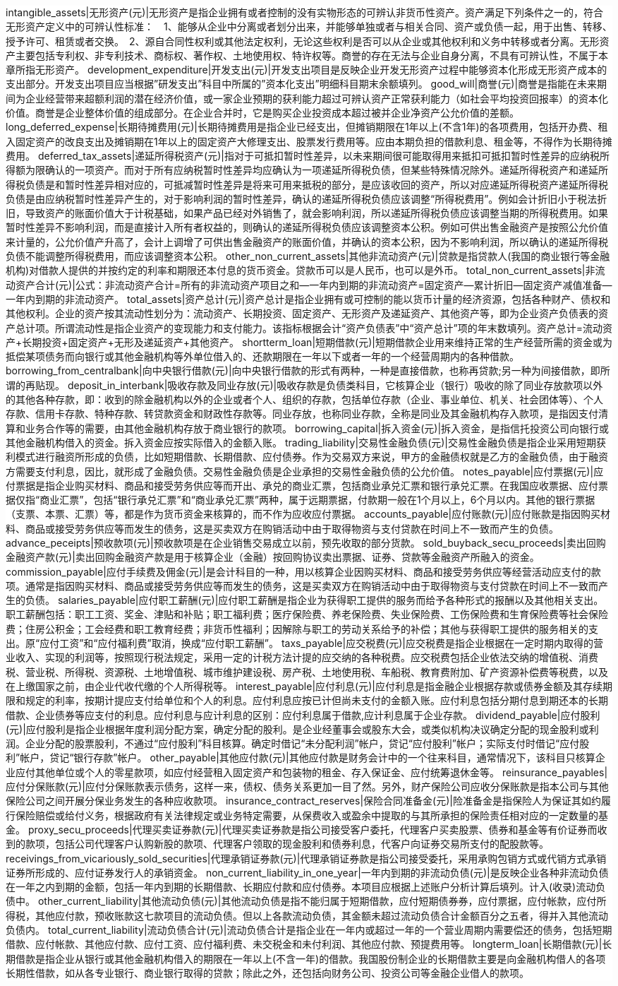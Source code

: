intangible\_assets|无形资产(元)|无形资产是指企业拥有或者控制的没有实物形态的可辨认非货币性资产。资产满足下列条件之一的，符合无形资产定义中的可辨认性标准：　1、能够从企业中分离或者划分出来，并能够单独或者与相关合同、资产或负债一起，用于出售、转移、授予许可、租赁或者交换。　2、源自合同性权利或其他法定权利，无论这些权利是否可以从企业或其他权利和义务中转移或者分离。无形资产主要包括专利权、非专利技术、商标权、著作权、土地使用权、特许权等。商誉的存在无法与企业自身分离，不具有可辨认性，不属于本章所指无形资产。
development\_expenditure|开发支出(元)|开发支出项目是反映企业开发无形资产过程中能够资本化形成无形资产成本的支出部分。开发支出项目应当根据”研发支出”科目中所属的”资本化支出”明细科目期末余额填列。
good\_will|商誉(元)|商誉是指能在未来期间为企业经营带来超额利润的潜在经济价值，或一家企业预期的获利能力超过可辨认资产正常获利能力（如社会平均投资回报率）的资本化价值。商誉是企业整体价值的组成部分。在企业合并时，它是购买企业投资成本超过被并企业净资产公允价值的差额。
long\_deferred\_expense|长期待摊费用(元)|长期待摊费用是指企业已经支出，但摊销期限在1年以上(不含1年)的各项费用，包括开办费、租入固定资产的改良支出及摊销期在1年以上的固定资产大修理支出、股票发行费用等。应由本期负担的借款利息、租金等，不得作为长期待摊费用。
deferred\_tax\_assets|递延所得税资产(元)|指对于可抵扣暂时性差异，以未来期间很可能取得用来抵扣可抵扣暂时性差异的应纳税所得额为限确认的一项资产。而对于所有应纳税暂时性差异均应确认为一项递延所得税负债，但某些特殊情况除外。递延所得税资产和递延所得税负债是和暂时性差异相对应的，可抵减暂时性差异是将来可用来抵税的部分，是应该收回的资产，所以对应递延所得税资产递延所得税负债是由应纳税暂时性差异产生的，对于影响利润的暂时性差异，确认的递延所得税负债应该调整“所得税费用”。例如会计折旧小于税法折旧，导致资产的账面价值大于计税基础，如果产品已经对外销售了，就会影响利润，所以递延所得税负债应该调整当期的所得税费用。如果暂时性差异不影响利润，而是直接计入所有者权益的，则确认的递延所得税负债应该调整资本公积。例如可供出售金融资产是按照公允价值来计量的，公允价值产升高了，会计上调增了可供出售金融资产的账面价值，并确认的资本公积，因为不影响利润，所以确认的递延所得税负债不能调整所得税费用，而应该调整资本公积。
other\_non\_current\_assets|其他非流动资产(元)|贷款是指贷款人(我国的商业银行等金融机构)对借款人提供的并按约定的利率和期限还本付息的货币资金。贷款币可以是人民币，也可以是外币。
total\_non\_current\_assets|非流动资产合计(元)|公式：非流动资产合计=所有的非流动资产项目之和—一年内到期的非流动资产=固定资产—累计折旧—固定资产减值准备—一年内到期的非流动资产。
total\_assets|资产总计(元)|资产总计是指企业拥有或可控制的能以货币计量的经济资源，包括各种财产、债权和其他权利。企业的资产按其流动性划分为：流动资产、长期投资、固定资产、无形资产及递延资产、其他资产等，即为企业资产负债表的资产总计项。所谓流动性是指企业资产的变现能力和支付能力。该指标根据会计“资产负债表”中“资产总计”项的年末数填列。资产总计=流动资产+长期投资+固定资产+无形及递延资产+其他资产。
shortterm\_loan|短期借款(元)|短期借款企业用来维持正常的生产经营所需的资金或为抵偿某项债务而向银行或其他金融机构等外单位借入的、还款期限在一年以下或者一年的一个经营周期内的各种借款。
borrowing\_from\_centralbank|向中央银行借款(元)|向中央银行借款的形式有两种，一种是直接借款，也称再贷款;另一种为间接借款，即所谓的再贴现。
deposit\_in\_interbank|吸收存款及同业存放(元)|吸收存款是负债类科目，它核算企业（银行）吸收的除了同业存放款项以外的其他各种存款，即：收到的除金融机构以外的企业或者个人、组织的存款，包括单位存款（企业、事业单位、机关、社会团体等）、个人存款、信用卡存款、特种存款、转贷款资金和财政性存款等。同业存放，也称同业存款，全称是同业及其金融机构存入款项，是指因支付清算和业务合作等的需要，由其他金融机构存放于商业银行的款项。
borrowing\_capital|拆入资金(元)|拆入资金，是指信托投资公司向银行或其他金融机构借入的资金。拆入资金应按实际借入的金额入账。
trading\_liability|交易性金融负债(元)|交易性金融负债是指企业采用短期获利模式进行融资所形成的负债，比如短期借款、长期借款、应付债券。作为交易双方来说，甲方的金融债权就是乙方的金融负债，由于融资方需要支付利息，因比，就形成了金融负债。交易性金融负债是企业承担的交易性金融负债的公允价值。
notes\_payable|应付票据(元)|应付票据是指企业购买材料、商品和接受劳务供应等而开出、承兑的商业汇票，包括商业承兑汇票和银行承兑汇票。在我国应收票据、应付票据仅指“商业汇票”，包括“银行承兑汇票”和“商业承兑汇票”两种，属于远期票据，付款期一般在1个月以上，6个月以内。其他的银行票据（支票、本票、汇票）等，都是作为货币资金来核算的，而不作为应收应付票据。
accounts\_payable|应付账款(元)|应付账款是指因购买材料、商品或接受劳务供应等而发生的债务，这是买卖双方在购销活动中由于取得物资与支付贷款在时间上不一致而产生的负债。
advance\_peceipts|预收款项(元)|预收款项是在企业销售交易成立以前，预先收取的部分货款。
sold\_buyback\_secu\_proceeds|卖出回购金融资产款(元)|卖出回购金融资产款是用于核算企业（金融）按回购协议卖出票据、证券、贷款等金融资产所融入的资金。
commission\_payable|应付手续费及佣金(元)|是会计科目的一种，用以核算企业因购买材料、商品和接受劳务供应等经营活动应支付的款项。通常是指因购买材料、商品或接受劳务供应等而发生的债务，这是买卖双方在购销活动中由于取得物资与支付贷款在时间上不一致而产生的负债。
salaries\_payable|应付职工薪酬(元)|应付职工薪酬是指企业为获得职工提供的服务而给予各种形式的报酬以及其他相关支出。职工薪酬包括：职工工资、奖金、津贴和补贴；职工福利费；医疗保险费、养老保险费、失业保险费、工伤保险费和生育保险费等社会保险费；住房公积金；工会经费和职工教育经费；非货币性福利；因解除与职工的劳动关系给予的补偿；其他与获得职工提供的服务相关的支出。原“应付工资”和“应付福利费”取消，换成“应付职工薪酬”。
taxs\_payable|应交税费(元)|应交税费是指企业根据在一定时期内取得的营业收入、实现的利润等，按照现行税法规定，采用一定的计税方法计提的应交纳的各种税费。应交税费包括企业依法交纳的增值税、消费税、营业税、所得税、资源税、土地增值税、城市维护建设税、房产税、土地使用税、车船税、教育费附加、矿产资源补偿费等税费，以及在上缴国家之前，由企业代收代缴的个人所得税等。
interest\_payable|应付利息(元)|应付利息是指金融企业根据存款或债券金额及其存续期限和规定的利率，按期计提应支付给单位和个人的利息。应付利息应按已计但尚未支付的金额入账。应付利息包括分期付息到期还本的长期借款、企业债券等应支付的利息。应付利息与应计利息的区别：应付利息属于借款,应计利息属于企业存款。
dividend\_payable|应付股利(元)|应付股利是指企业根据年度利润分配方案，确定分配的股利。是企业经董事会或股东大会，或类似机构决议确定分配的现金股利或利润。企业分配的股票股利，不通过“应付股利”科目核算。确定时借记“未分配利润”帐户，贷记“应付股利”帐户；实际支付时借记“应付股利”帐户，贷记“银行存款”帐户。
other\_payable|其他应付款(元)|其他应付款是财务会计中的一个往来科目，通常情况下，该科目只核算企业应付其他单位或个人的零星款项，如应付经营租入固定资产和包装物的租金、存入保证金、应付统筹退休金等。
reinsurance\_payables|应付分保账款(元)|应付分保账款表示债务，这样一来，债权、债务关系更加一目了然。另外，财产保险公司应收分保账款是指本公司与其他保险公司之间开展分保业务发生的各种应收款项。
insurance\_contract\_reserves|保险合同准备金(元)|险准备金是指保险人为保证其如约履行保险赔偿或给付义务，根据政府有关法律规定或业务特定需要，从保费收入或盈余中提取的与其所承担的保险责任相对应的一定数量的基金。
proxy\_secu\_proceeds|代理买卖证券款(元)|代理买卖证券款是指公司接受客户委托，代理客户买卖股票、债券和基金等有价证券而收到的款项，包括公司代理客户认购新股的款项、代理客户领取的现金股利和债券利息，代客户向证券交易所支付的配股款等。
receivings\_from\_vicariously\_sold\_securities|代理承销证券款(元)|代理承销证券款是指公司接受委托，采用承购包销方式或代销方式承销证券所形成的、应付证券发行人的承销资金。
non\_current\_liability\_in\_one\_year|一年内到期的非流动负债(元)|是反映企业各种非流动负债在一年之内到期的金额，包括一年内到期的长期借款、长期应付款和应付债券。本项目应根据上述账户分析计算后填列。计入(收录)流动负债中。
other\_current\_liability|其他流动负债(元)|其他流动负债是指不能归属于短期借款，应付短期债券券，应付票据，应付帐款，应付所得税，其他应付款，预收账款这七款项目的流动负债。但以上各款流动负债，其金额未超过流动负债合计金额百分之五者，得并入其他流动负债内。
total\_current\_liability|流动负债合计(元)|流动负债合计是指企业在一年内或超过一年的一个营业周期内需要偿还的债务，包括短期借款、应付帐款、其他应付款、应付工资、应付福利费、未交税金和未付利润、其他应付款、预提费用等。
longterm\_loan|长期借款(元)|长期借款是指企业从银行或其他金融机构借入的期限在一年以上(不含一年)的借款。我国股份制企业的长期借款主要是向金融机构借人的各项长期性借款，如从各专业银行、商业银行取得的贷款；除此之外，还包括向财务公司、投资公司等金融企业借人的款项。